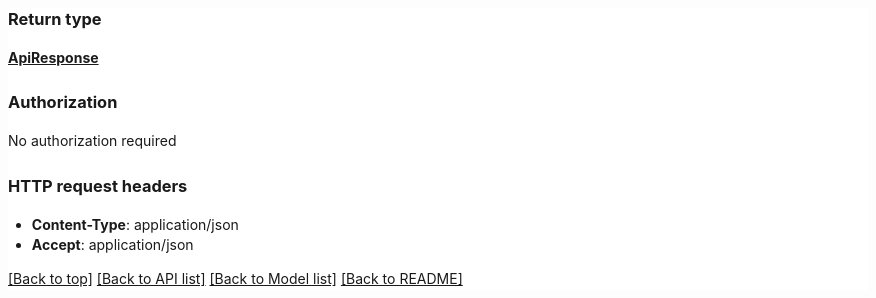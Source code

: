 ### Return type

[**ApiResponse**](APIResponse.md)

### Authorization

No authorization required

### HTTP request headers

- **Content-Type**: application/json
- **Accept**: application/json

[[Back to top]](#) [[Back to API list]](../README.md#documentation-for-api-endpoints)
[[Back to Model list]](../README.md#documentation-for-models)
[[Back to README]](../README.md)


